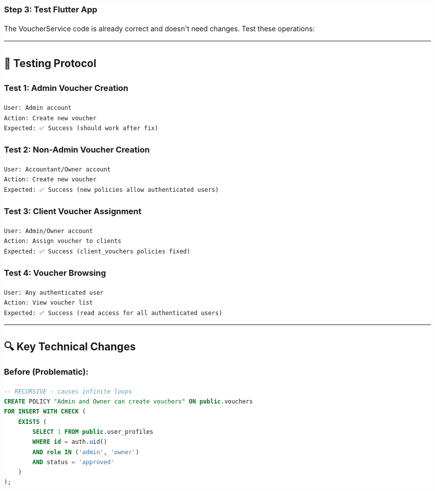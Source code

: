 ### **Step 3: Test Flutter App**
The VoucherService code is already correct and doesn't need changes. Test these operations:

---

## 🧪 **Testing Protocol**

### **Test 1: Admin Voucher Creation**
```
User: Admin account
Action: Create new voucher
Expected: ✅ Success (should work after fix)
```

### **Test 2: Non-Admin Voucher Creation**
```
User: Accountant/Owner account
Action: Create new voucher
Expected: ✅ Success (new policies allow authenticated users)
```

### **Test 3: Client Voucher Assignment**
```
User: Admin/Owner account
Action: Assign voucher to clients
Expected: ✅ Success (client_vouchers policies fixed)
```

### **Test 4: Voucher Browsing**
```
User: Any authenticated user
Action: View voucher list
Expected: ✅ Success (read access for all authenticated users)
```

---

## 🔍 **Key Technical Changes**

### **Before (Problematic):**
```sql
-- RECURSIVE - causes infinite loops
CREATE POLICY "Admin and Owner can create vouchers" ON public.vouchers
FOR INSERT WITH CHECK (
    EXISTS (
        SELECT 1 FROM public.user_profiles 
        WHERE id = auth.uid() 
        AND role IN ('admin', 'owner') 
        AND status = 'approved'
    )
);
```
